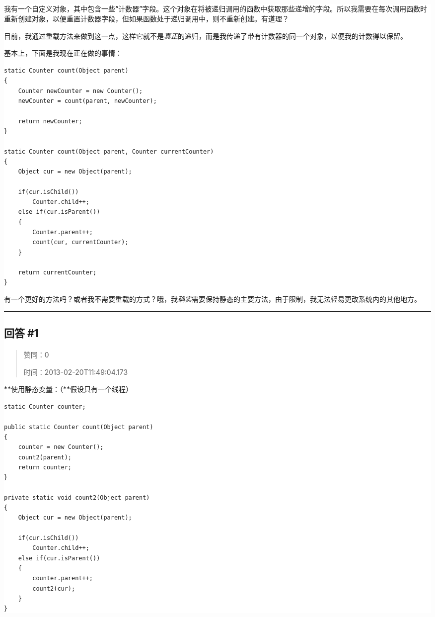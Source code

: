 我有一个自定义对象，其中包含一些“计数器”字段。这个对象在将被递归调用的函数中获取那些递增的字段。所以我需要在每次调用函数时重新创建对象，以便重置计数器字段，但如果函数处于递归调用中，则不重新创建。有道理？

目前，我通过重载方法来做到这一点，这样它就不是*真正*的递归，而是我传递了带有计数器的同一个对象，以便我的计数得以保留。

基本上，下面是我现在正在做的事情：

```
static Counter count(Object parent) 
{
    Counter newCounter = new Counter();
    newCounter = count(parent, newCounter);

    return newCounter;
}

static Counter count(Object parent, Counter currentCounter) 
{
    Object cur = new Object(parent);

    if(cur.isChild())
        Counter.child++;
    else if(cur.isParent())
    {
        Counter.parent++;
        count(cur, currentCounter);
    }

    return currentCounter;
} 
```

有一个更好的方法吗？或者我不需要重载的方式？哦，我*确实*需要保持静态的主要方法，由于限制，我无法轻易更改系统内的其他地方。

* * *

## 回答 #1

> 赞同：0
> 
> 时间：2013-02-20T11:49:04.173

**使用静态变量：（**假设只有一个线程）

```
static Counter counter;

public static Counter count(Object parent) 
{
    counter = new Counter();
    count2(parent);
    return counter;
}

private static void count2(Object parent) 
{
    Object cur = new Object(parent);

    if(cur.isChild())
        Counter.child++;
    else if(cur.isParent())
    {
        counter.parent++;
        count2(cur);
    }
} 
```
